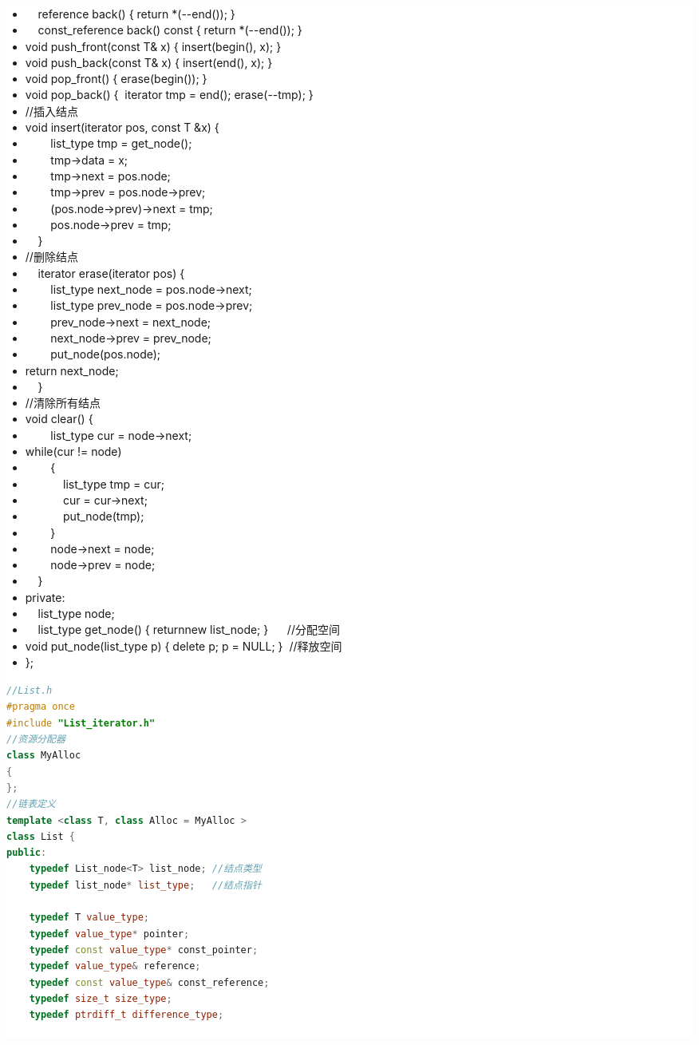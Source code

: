 -     reference back() { return *(--end()); }    
-     const_reference back() const { return *(--end()); }    
- void push_front(const T& x) { insert(begin(), x); }    
- void push_back(const T& x) { insert(end(), x); }    
- void pop_front() { erase(begin()); }    
- void pop_back() {  iterator tmp = end(); erase(--tmp); }    
- //插入结点   
- void insert(iterator pos, const T &x) {                
-         list_type tmp = get_node();    
-         tmp->data = x;    
-         tmp->next = pos.node;     
-         tmp->prev = pos.node->prev;    
-         (pos.node->prev)->next = tmp;    
-         pos.node->prev = tmp;    
-     }    
- //删除结点   
-     iterator erase(iterator pos) {     
-         list_type next_node = pos.node->next;    
-         list_type prev_node = pos.node->prev;    
-         prev_node->next = next_node;    
-         next_node->prev = prev_node;    
-         put_node(pos.node);    
- return next_node;    
-     }    
- //清除所有结点   
- void clear() {    
-         list_type cur = node->next;    
- while(cur != node)    
-         {    
-             list_type tmp = cur;    
-             cur = cur->next;    
-             put_node(tmp);    
-         }    
-         node->next = node;    
-         node->prev = node;    
-     }    
- private:    
-     list_type node;    
-     list_type get_node() { returnnew list_node; }      //分配空间  
- void put_node(list_type p) { delete p; p = NULL; }  //释放空间  
- };   
```cpp
//List.h
#pragma once 
#include "List_iterator.h"
//资源分配器  
class MyAlloc  
{  
};  
//链表定义  
template <class T, class Alloc = MyAlloc >  
class List {  
public:        
    typedef List_node<T> list_node; //结点类型  
    typedef list_node* list_type;   //结点指针  
  
    typedef T value_type;  
    typedef value_type* pointer;  
    typedef const value_type* const_pointer;  
    typedef value_type& reference;  
    typedef const value_type& const_reference;  
    typedef size_t size_type;  
    typedef ptrdiff_t difference_type;  
  
```